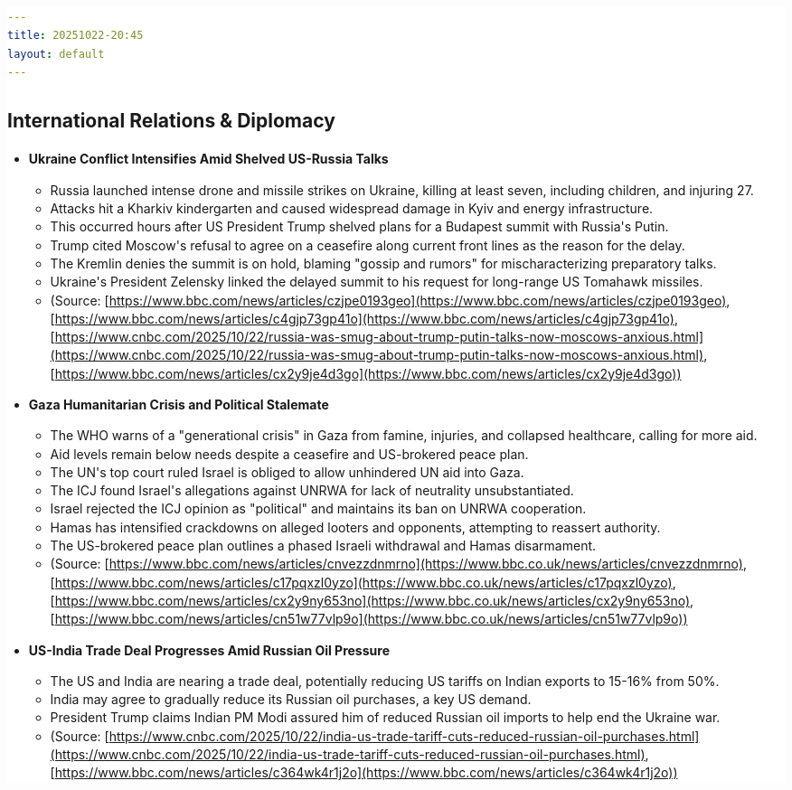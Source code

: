 ```yaml
---
title: 20251022-20:45
layout: default
---
```

## International Relations & Diplomacy

*   **Ukraine Conflict Intensifies Amid Shelved US-Russia Talks**
    *   Russia launched intense drone and missile strikes on Ukraine, killing at least seven, including children, and injuring 27.
    *   Attacks hit a Kharkiv kindergarten and caused widespread damage in Kyiv and energy infrastructure.
    *   This occurred hours after US President Trump shelved plans for a Budapest summit with Russia's Putin.
    *   Trump cited Moscow's refusal to agree on a ceasefire along current front lines as the reason for the delay.
    *   The Kremlin denies the summit is on hold, blaming "gossip and rumors" for mischaracterizing preparatory talks.
    *   Ukraine's President Zelensky linked the delayed summit to his request for long-range US Tomahawk missiles.
    *   (Source: [https://www.bbc.com/news/articles/czjpe0193geo](https://www.bbc.com/news/articles/czjpe0193geo), [https://www.bbc.com/news/articles/c4gjp73gp41o](https://www.bbc.com/news/articles/c4gjp73gp41o), [https://www.cnbc.com/2025/10/22/russia-was-smug-about-trump-putin-talks-now-moscows-anxious.html](https://www.cnbc.com/2025/10/22/russia-was-smug-about-trump-putin-talks-now-moscows-anxious.html), [https://www.bbc.com/news/articles/cx2y9je4d3go](https://www.bbc.com/news/articles/cx2y9je4d3go))

*   **Gaza Humanitarian Crisis and Political Stalemate**
    *   The WHO warns of a "generational crisis" in Gaza from famine, injuries, and collapsed healthcare, calling for more aid.
    *   Aid levels remain below needs despite a ceasefire and US-brokered peace plan.
    *   The UN's top court ruled Israel is obliged to allow unhindered UN aid into Gaza.
    *   The ICJ found Israel's allegations against UNRWA for lack of neutrality unsubstantiated.
    *   Israel rejected the ICJ opinion as "political" and maintains its ban on UNRWA cooperation.
    *   Hamas has intensified crackdowns on alleged looters and opponents, attempting to reassert authority.
    *   The US-brokered peace plan outlines a phased Israeli withdrawal and Hamas disarmament.
    *   (Source: [https://www.bbc.com/news/articles/cnvezzdnmrno](https://www.bbc.co.uk/news/articles/cnvezzdnmrno), [https://www.bbc.com/news/articles/c17pqxzl0yzo](https://www.bbc.co.uk/news/articles/c17pqxzl0yzo), [https://www.bbc.com/news/articles/cx2y9ny653no](https://www.bbc.co.uk/news/articles/cx2y9ny653no), [https://www.bbc.com/news/articles/cn51w77vlp9o](https://www.bbc.co.uk/news/articles/cn51w77vlp9o))

*   **US-India Trade Deal Progresses Amid Russian Oil Pressure**
    *   The US and India are nearing a trade deal, potentially reducing US tariffs on Indian exports to 15-16% from 50%.
    *   India may agree to gradually reduce its Russian oil purchases, a key US demand.
    *   President Trump claims Indian PM Modi assured him of reduced Russian oil imports to help end the Ukraine war.
    *   (Source: [https://www.cnbc.com/2025/10/22/india-us-trade-tariff-cuts-reduced-russian-oil-purchases.html](https://www.cnbc.com/2025/10/22/india-us-trade-tariff-cuts-reduced-russian-oil-purchases.html), [https://www.bbc.com/news/articles/c364wk4r1j2o](https://www.bbc.com/news/articles/c364wk4r1j2o))
